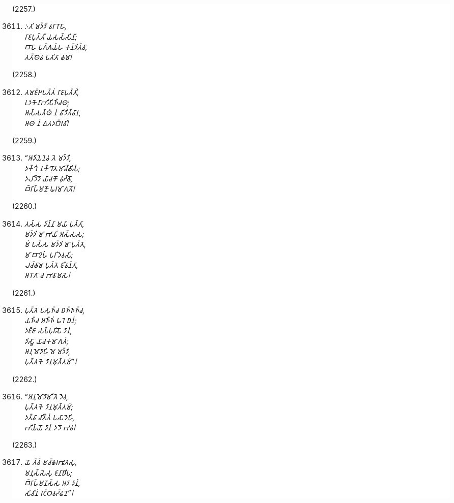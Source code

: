 
(2257.)

3611. _𑀇𑀢𑀺 𑀫𑀤𑁆𑀤𑀻 𑀯𑀭𑀸𑀭𑁄𑀳𑀸,_  
_𑀭𑀸𑀚𑀧𑀼𑀢𑁆𑀢𑀻 𑀬𑀲𑀲𑁆𑀲𑀺𑀦𑀻;_  
_𑀩𑀸𑀳𑀸 𑀧𑀕𑁆𑀕𑀬𑁆𑀳 𑀓𑀦𑁆𑀤𑀺𑀢𑁆𑀯𑀸,_  
_𑀢𑀢𑁆𑀣𑁂𑀯 𑀧𑀢𑀺𑀢𑀸 𑀙𑀫𑀸𑁇_  


(2258.)

3612. _𑀢𑀫𑀚𑁆𑀛𑀧𑀢𑁆𑀢𑀁 𑀭𑀸𑀚𑀧𑀼𑀢𑁆𑀢𑀺𑀁,_  
_𑀉𑀤𑀓𑁂𑀦𑀸𑀪𑀺𑀲𑀺𑀜𑁆𑀘𑀣;_  
_𑀅𑀲𑁆𑀲𑀢𑁆𑀣𑀁 𑀦𑀁 𑀯𑀺𑀤𑀺𑀢𑁆𑀯𑀸𑀦,_  
_𑀅𑀣 𑀦𑀁 𑀏𑀢𑀤𑀩𑁆𑀭𑀯𑀺𑁇_  


(2259.)

3613. _“𑀆𑀤𑀺𑀬𑁂𑀦𑁂𑀯 𑀢𑁂 𑀫𑀤𑁆𑀤𑀺,_  
_𑀤𑀼𑀓𑁆𑀔𑀁 𑀦𑀓𑁆𑀔𑀸𑀢𑀼𑀫𑀺𑀘𑁆𑀙𑀺𑀲𑀁;_  
_𑀤𑀮𑀺𑀤𑁆𑀤𑁄 𑀬𑀸𑀘𑀓𑁄 𑀯𑀼𑀟𑁆𑀠𑁄,_  
_𑀩𑁆𑀭𑀸𑀳𑁆𑀫𑀡𑁄 𑀖𑀭𑀫𑀸𑀕𑀢𑁄𑁇_  


(2260.)

3614. _𑀢𑀲𑁆𑀲 𑀤𑀺𑀦𑁆𑀦𑀸 𑀫𑀬𑀸 𑀧𑀼𑀢𑁆𑀢𑀸,_  
_𑀫𑀤𑁆𑀤𑀺 𑀫𑀸 𑀪𑀸𑀬𑀺 𑀅𑀲𑁆𑀲𑀲;_  
_𑀫𑀁 𑀧𑀲𑁆𑀲 𑀫𑀤𑁆𑀤𑀺 𑀫𑀸 𑀧𑀼𑀢𑁆𑀢𑁂,_  
_𑀫𑀸 𑀩𑀸𑀍𑀳𑀁 𑀧𑀭𑀺𑀤𑁂𑀯𑀲𑀺;_  
_𑀮𑀘𑁆𑀙𑀸𑀫 𑀧𑀼𑀢𑁆𑀢𑁂 𑀚𑀻𑀯𑀦𑁆𑀢𑀸,_  
_𑀅𑀭𑁄𑀕𑀸 𑀘 𑀪𑀯𑀸𑀫𑀲𑁂𑁇_  


(2261.)

3615. _𑀧𑀼𑀢𑁆𑀢𑁂 𑀧𑀲𑀼𑀜𑁆𑀘 𑀥𑀜𑁆𑀜𑀜𑁆𑀘,_  
_𑀬𑀜𑁆𑀘 𑀅𑀜𑁆𑀜𑀁 𑀖𑀭𑁂 𑀥𑀦𑀁;_  
_𑀤𑀚𑁆𑀚𑀸 𑀲𑀧𑁆𑀧𑀼𑀭𑀺𑀲𑁄 𑀤𑀸𑀦𑀁,_  
_𑀤𑀺𑀲𑁆𑀯𑀸 𑀬𑀸𑀘𑀓𑀫𑀸𑀕𑀢𑀁;_  
_𑀅𑀦𑀼𑀫𑁄𑀤𑀸𑀳𑀺 𑀫𑁂 𑀫𑀤𑁆𑀤𑀺,_  
_𑀧𑀼𑀢𑁆𑀢𑀓𑁂 𑀤𑀸𑀦𑀫𑀼𑀢𑁆𑀢𑀫𑀁”𑁇_  


(2262.)

3616. _“𑀅𑀦𑀼𑀫𑁄𑀤𑀸𑀫𑀺 𑀢𑁂 𑀤𑁂𑀯,_  
_𑀧𑀼𑀢𑁆𑀢𑀓𑁂 𑀤𑀸𑀦𑀫𑀼𑀢𑁆𑀢𑀫𑀁;_  
_𑀤𑀢𑁆𑀯𑀸 𑀘𑀺𑀢𑁆𑀢𑀁 𑀧𑀲𑀸𑀤𑁂𑀳𑀺,_  
_𑀪𑀺𑀬𑁆𑀬𑁄 𑀤𑀸𑀦𑀁 𑀤𑀤𑁄 𑀪𑀯𑁇_  


(2263.)

3617. _𑀬𑁄 𑀢𑁆𑀯𑀁 𑀫𑀘𑁆𑀙𑁂𑀭𑀪𑀽𑀢𑁂𑀲𑀼,_  
_𑀫𑀦𑀼𑀲𑁆𑀲𑁂𑀲𑀼 𑀚𑀦𑀸𑀥𑀺𑀧;_  
_𑀩𑁆𑀭𑀸𑀳𑁆𑀫𑀡𑀲𑁆𑀲 𑀅𑀤𑀸 𑀤𑀸𑀦𑀁,_  
_𑀲𑀺𑀯𑀻𑀦𑀁 𑀭𑀝𑁆𑀞𑀯𑀟𑁆𑀠𑀦𑁄”𑁇_  

